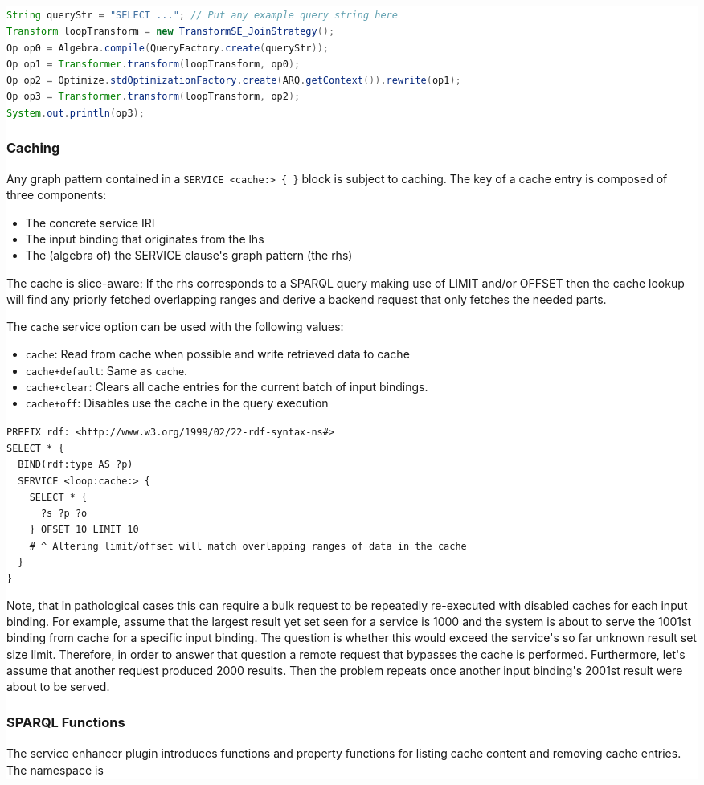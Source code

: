```java
String queryStr = "SELECT ..."; // Put any example query string here
Transform loopTransform = new TransformSE_JoinStrategy();
Op op0 = Algebra.compile(QueryFactory.create(queryStr));
Op op1 = Transformer.transform(loopTransform, op0);
Op op2 = Optimize.stdOptimizationFactory.create(ARQ.getContext()).rewrite(op1);
Op op3 = Transformer.transform(loopTransform, op2);
System.out.println(op3);
```

### Caching
Any graph pattern contained in a `SERVICE <cache:> { }` block is subject to caching.
The key of a cache entry is composed of three components:

* The concrete service IRI
* The input binding that originates from the lhs
* The (algebra of) the SERVICE clause's graph pattern (the rhs)

The cache is slice-aware: If the rhs corresponds to a SPARQL query making use of LIMIT and/or OFFSET then the cache lookup will find any priorly fetched overlapping ranges
and derive a backend request that only fetches the needed parts.

The `cache` service option can be used with the following values:
* `cache`: Read from cache when possible and write retrieved data to cache
* `cache+default`: Same as `cache`.
* `cache+clear`: Clears all cache entries for the current batch of input bindings.
* `cache+off`: Disables use the cache in the query execution

```sparql
PREFIX rdf: <http://www.w3.org/1999/02/22-rdf-syntax-ns#>
SELECT * {
  BIND(rdf:type AS ?p)
  SERVICE <loop:cache:> {
    SELECT * {
      ?s ?p ?o
    } OFSET 10 LIMIT 10
    # ^ Altering limit/offset will match overlapping ranges of data in the cache
  }
}
```

Note, that in pathological cases this can require a bulk request to be repeatedly re-executed with disabled caches for each input binding.
For example, assume that the largest result yet set seen for a service is 1000 and the system is about to serve the 1001st binding from cache for a specific input binding.
The question is whether this would exceed the service's so far unknown result set size limit. Therefore, in order to answer that question a remote request that bypasses the cache is performed.
Furthermore, let's assume that another request produced 2000 results. Then the problem repeats once another input binding's 2001st result were about to be served.

### SPARQL Functions
The service enhancer plugin introduces functions and property functions for listing cache content and removing cache entries.
The namespace is
